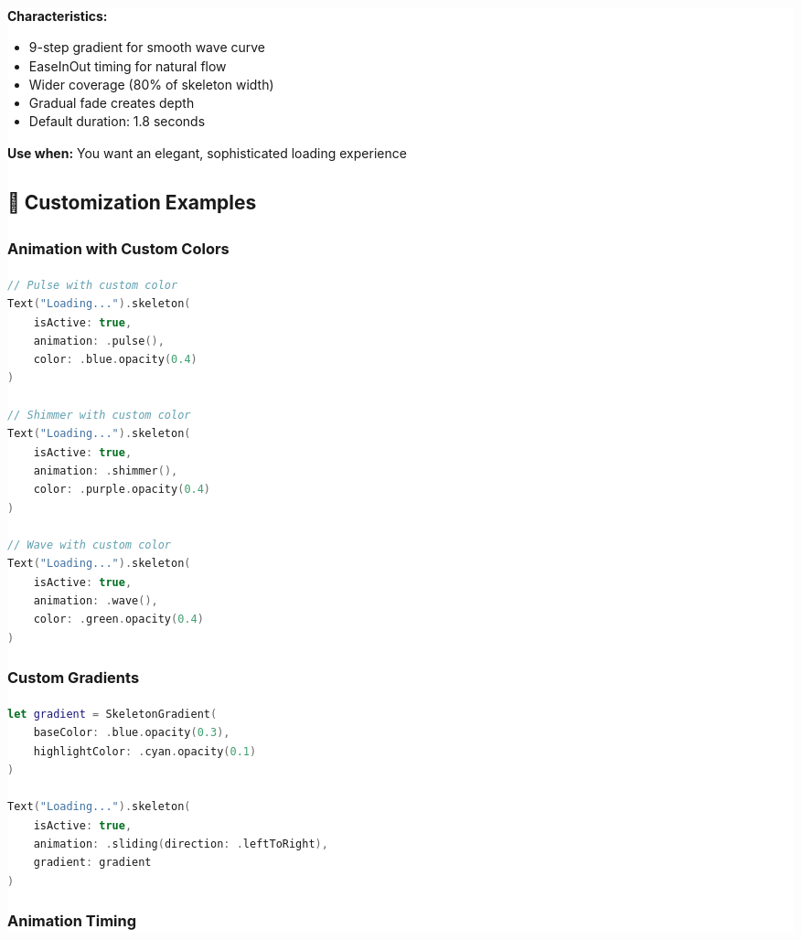 **Characteristics:**
- 9-step gradient for smooth wave curve
- EaseInOut timing for natural flow
- Wider coverage (80% of skeleton width)
- Gradual fade creates depth
- Default duration: 1.8 seconds

**Use when:** You want an elegant, sophisticated loading experience

## 🎨 Customization Examples

### Animation with Custom Colors

```swift
// Pulse with custom color
Text("Loading...").skeleton(
    isActive: true,
    animation: .pulse(),
    color: .blue.opacity(0.4)
)

// Shimmer with custom color
Text("Loading...").skeleton(
    isActive: true,
    animation: .shimmer(),
    color: .purple.opacity(0.4)
)

// Wave with custom color
Text("Loading...").skeleton(
    isActive: true,
    animation: .wave(),
    color: .green.opacity(0.4)
)
```

### Custom Gradients

```swift
let gradient = SkeletonGradient(
    baseColor: .blue.opacity(0.3),
    highlightColor: .cyan.opacity(0.1)
)

Text("Loading...").skeleton(
    isActive: true,
    animation: .sliding(direction: .leftToRight),
    gradient: gradient
)
```

### Animation Timing
